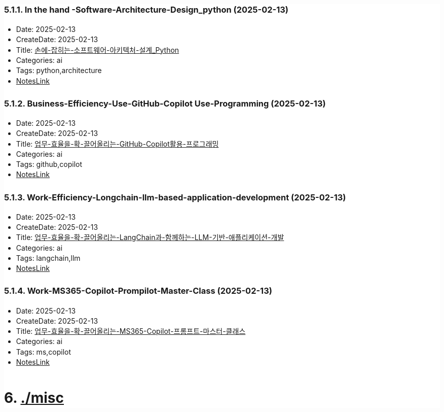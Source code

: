 ### 5.1.1\. In the hand -Software-Architecture-Design_python (2025-02-13)
- Date: 2025-02-13
- CreateDate: 2025-02-13
- Title: [손에-잡히는-소프트웨어-아키텍처-설계_Python](https://www.youtube.com/watch?v=NN9pFgIHc50&list=WL&index=3&ab_channel=%EB%A9%94%ED%83%80%EC%BD%94%EB%93%9CM)
- Categories: ai
- Tags: python,architecture
- [NotesLink](./손에-잡히는-소프트웨어-아키텍처-설계_Python/index.md)

<a name="business-efficiency-use-github-copilotuse-programming2025-02-13"></a>

### 5.1.2\. Business-Efficiency-Use-GitHub-Copilot Use-Programming (2025-02-13)
- Date: 2025-02-13
- CreateDate: 2025-02-13
- Title: [업무-효율을-확-끌어올리는-GitHub-Copilot활용-프로그래밍](https://www.youtube.com/watch?v=Vse0oFS4BBw&list=PLo6G6c3Za_Rw4HNuVmKNCr9zA2S9D8sDX&index=1&pp=iAQB)
- Categories: ai
- Tags: github,copilot
- [NotesLink](./업무-효율을-확-끌어올리는-GitHub-Copilot활용-프로그래밍/index.md)

<a name="work-efficiency-longchain-llm-based-application-development2025-02-13"></a>

### 5.1.3\. Work-Efficiency-Longchain-llm-based-application-development (2025-02-13)
- Date: 2025-02-13
- CreateDate: 2025-02-13
- Title: [업무-효율을-확-끌어올리는-LangChain과-함께하는-LLM-기반-애플리케이션-개발](https://www.youtube.com/watch?v=h9l-d61GjI8)
- Categories: ai
- Tags: langchain,llm
- [NotesLink](./업무-효율을-확-끌어올리는-LangChain과-함께하는-LLM-기반-애플리케이션-개발/index.md)

<a name="work-ms365-copilot-prompilot-master-class2025-02-13"></a>

### 5.1.4\. Work-MS365-Copilot-Prompilot-Master-Class (2025-02-13)
- Date: 2025-02-13
- CreateDate: 2025-02-13
- Title: [업무-효율을-확-끌어올리는-MS365-Copilot-프롬프트-마스터-클래스](https://www.youtube.com/watch?v=sUBU2lH73Rw)
- Categories: ai
- Tags: ms,copilot
- [NotesLink](./업무-효율을-확-끌어올리는-MS365-Copilot-프롬프트-마스터-클래스/index.md)


<a name="./misc"></a>

# 6\. [./misc](./misc/index.md)

<a name="category:education"></a>

